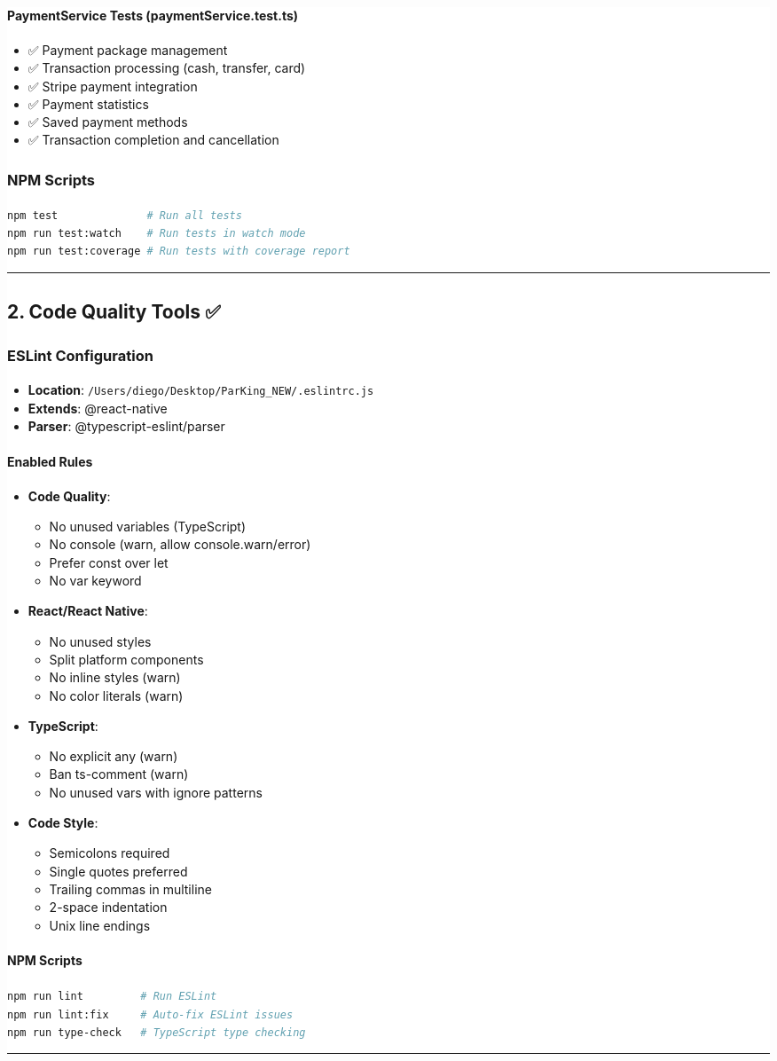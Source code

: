 #### PaymentService Tests (paymentService.test.ts)
- ✅ Payment package management
- ✅ Transaction processing (cash, transfer, card)
- ✅ Stripe payment integration
- ✅ Payment statistics
- ✅ Saved payment methods
- ✅ Transaction completion and cancellation

### NPM Scripts
```bash
npm test              # Run all tests
npm run test:watch    # Run tests in watch mode
npm run test:coverage # Run tests with coverage report
```

---

## 2. Code Quality Tools ✅

### ESLint Configuration
- **Location**: `/Users/diego/Desktop/ParKing_NEW/.eslintrc.js`
- **Extends**: @react-native
- **Parser**: @typescript-eslint/parser

#### Enabled Rules
- **Code Quality**:
  - No unused variables (TypeScript)
  - No console (warn, allow console.warn/error)
  - Prefer const over let
  - No var keyword

- **React/React Native**:
  - No unused styles
  - Split platform components
  - No inline styles (warn)
  - No color literals (warn)

- **TypeScript**:
  - No explicit any (warn)
  - Ban ts-comment (warn)
  - No unused vars with ignore patterns

- **Code Style**:
  - Semicolons required
  - Single quotes preferred
  - Trailing commas in multiline
  - 2-space indentation
  - Unix line endings

#### NPM Scripts
```bash
npm run lint         # Run ESLint
npm run lint:fix     # Auto-fix ESLint issues
npm run type-check   # TypeScript type checking
```

---